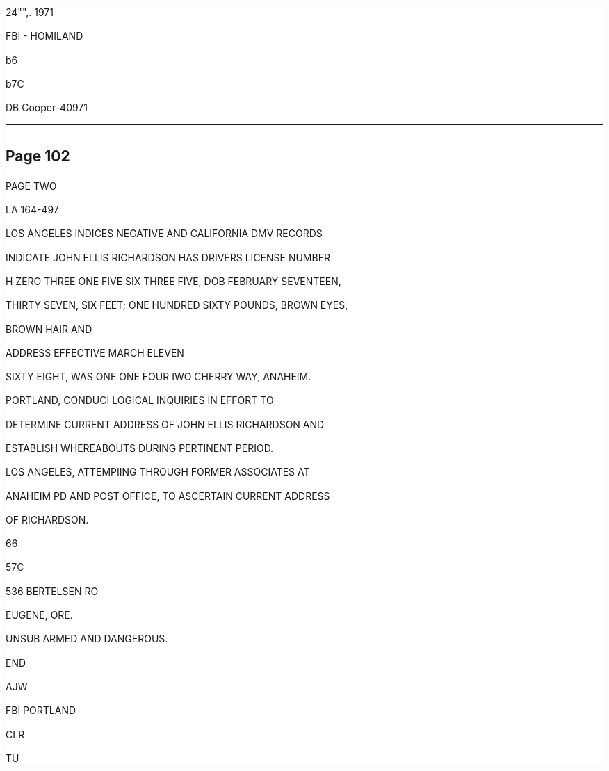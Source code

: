 24"",. 1971

FBI - HOMILAND

b6

b7C

DB Cooper-40971

---

## Page 102

PAGE TWO

LA 164-497

LOS ANGELES INDICES NEGATIVE AND CALIFORNIA DMV RECORDS

INDICATE JOHN ELLIS RICHARDSON HAS DRIVERS LICENSE NUMBER

H ZERO THREE ONE FIVE SIX THREE FIVE, DOB FEBRUARY SEVENTEEN,

THIRTY SEVEN, SIX FEET; ONE HUNDRED SIXTY POUNDS, BROWN EYES,

BROWN HAIR AND

ADDRESS EFFECTIVE MARCH ELEVEN

SIXTY EIGHT, WAS ONE ONE FOUR IWO CHERRY WAY, ANAHEIM.

PORTLAND, CONDUCI LOGICAL INQUIRIES IN EFFORT TO

DETERMINE CURRENT ADDRESS OF JOHN ELLIS RICHARDSON AND

ESTABLISH WHEREABOUTS DURING PERTINENT PERIOD.

LOS ANGELES, ATTEMPIING THROUGH FORMER ASSOCIATES AT

ANAHEIM PD AND POST OFFICE, TO ASCERTAIN CURRENT ADDRESS

OF RICHARDSON.

66

57C

536 BERTELSEN RO

EUGENE, ORE.

UNSUB ARMED AND DANGEROUS.

END

AJW

FBI PORTLAND

CLR

TU
